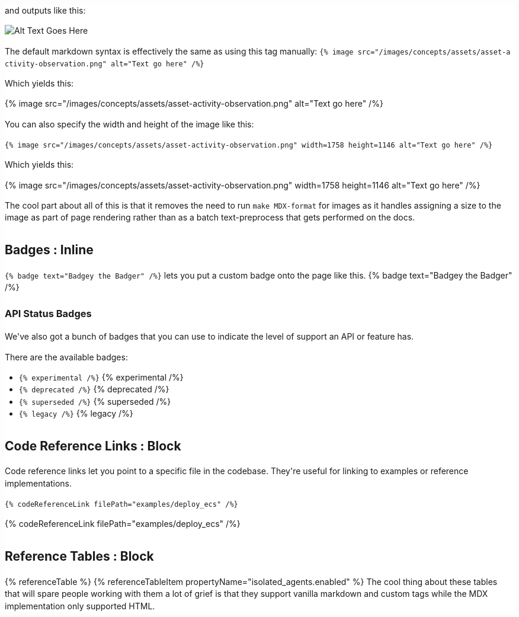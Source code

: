 and outputs like this:

![Alt Text Goes Here](/images/concepts/assets/asset-activity-observation.png)

The default markdown syntax is effectively the same as using this tag manually: `{% image src="/images/concepts/assets/asset-activity-observation.png" alt="Text go here" /%}`

Which yields this:

{% image src="/images/concepts/assets/asset-activity-observation.png" alt="Text go here" /%}

You can also specify the width and height of the image like this:

`{% image src="/images/concepts/assets/asset-activity-observation.png" width=1758 height=1146 alt="Text go here" /%}`

Which yields this:

{% image src="/images/concepts/assets/asset-activity-observation.png" width=1758 height=1146 alt="Text go here" /%}

The cool part about all of this is that it removes the need to run `make MDX-format` for images as it handles assigning a size to the image as part of page rendering rather than as a batch text-preprocess that gets performed on the docs.

## Badges : Inline

`{% badge text="Badgey the Badger" /%}` lets you put a custom badge onto the page like this. {% badge text="Badgey the Badger" /%}

### API Status Badges
We've also got a bunch of badges that you can use to indicate the level of support an API or feature has.

There are the available badges:

- `{% experimental /%}` {% experimental /%}
- `{% deprecated /%}` {% deprecated /%}
- `{% superseded /%}` {% superseded /%}
- `{% legacy /%}` {% legacy /%}

## Code Reference Links : Block

Code reference links let you point to a specific file in the codebase. They're useful for linking to examples or reference implementations.

`{% codeReferenceLink filePath="examples/deploy_ecs" /%}`

{% codeReferenceLink filePath="examples/deploy_ecs" /%}

## Reference Tables : Block

{% referenceTable %}
{% referenceTableItem propertyName="isolated_agents.enabled" %}
The cool thing about these tables that will spare people working with them a lot of grief is that they support vanilla markdown and custom tags while the MDX implementation only supported HTML.
